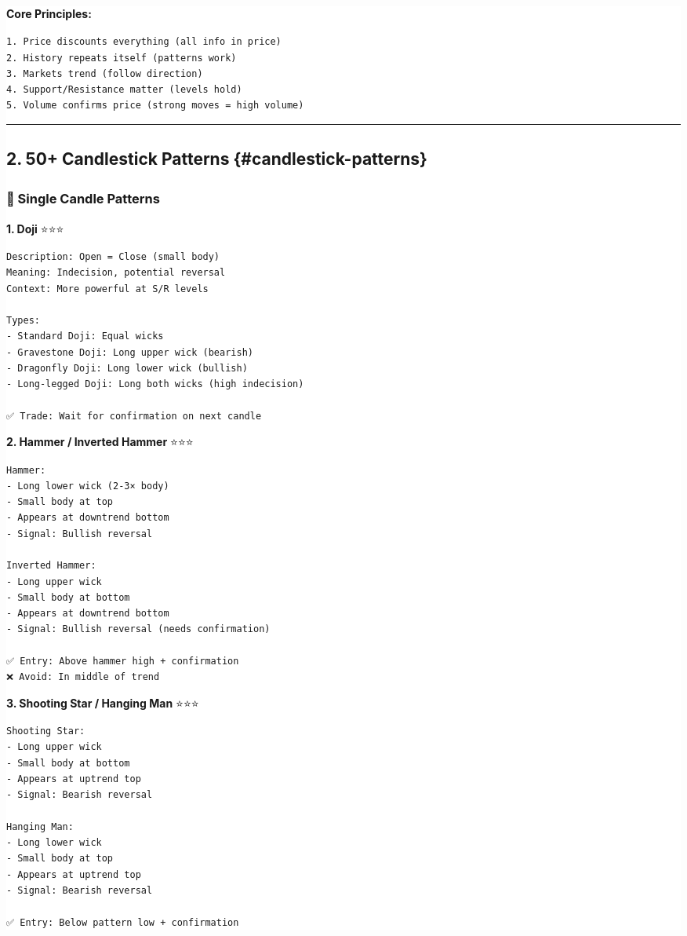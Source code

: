 **Core Principles:**
```
1. Price discounts everything (all info in price)
2. History repeats itself (patterns work)
3. Markets trend (follow direction)
4. Support/Resistance matter (levels hold)
5. Volume confirms price (strong moves = high volume)
```

---

## 2. 50+ Candlestick Patterns {#candlestick-patterns}

### 🎯 Single Candle Patterns

**1. Doji** ⭐⭐⭐
```
Description: Open = Close (small body)
Meaning: Indecision, potential reversal
Context: More powerful at S/R levels

Types:
- Standard Doji: Equal wicks
- Gravestone Doji: Long upper wick (bearish)
- Dragonfly Doji: Long lower wick (bullish)
- Long-legged Doji: Long both wicks (high indecision)

✅ Trade: Wait for confirmation on next candle
```

**2. Hammer / Inverted Hammer** ⭐⭐⭐
```
Hammer:
- Long lower wick (2-3× body)
- Small body at top
- Appears at downtrend bottom
- Signal: Bullish reversal

Inverted Hammer:
- Long upper wick
- Small body at bottom
- Appears at downtrend bottom
- Signal: Bullish reversal (needs confirmation)

✅ Entry: Above hammer high + confirmation
❌ Avoid: In middle of trend
```

**3. Shooting Star / Hanging Man** ⭐⭐⭐
```
Shooting Star:
- Long upper wick
- Small body at bottom
- Appears at uptrend top
- Signal: Bearish reversal

Hanging Man:
- Long lower wick
- Small body at top
- Appears at uptrend top
- Signal: Bearish reversal

✅ Entry: Below pattern low + confirmation
```
